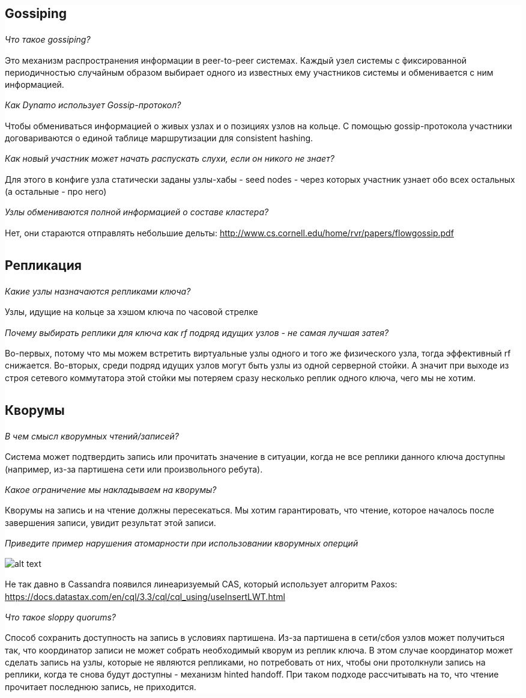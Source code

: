 ## Gossiping

_Что такое gossiping?_

Это механизм распространения информации в peer-to-peer системах. Каждый узел системы с фиксированной периодичностью случайным образом выбирает одного из известных ему участников системы и обменивается с ним информацией.

_Как Dynamo использует Gossip-протокол?_

Чтобы обмениваться информацией о живых узлах и о позициях узлов на кольце. С помощью gossip-протокола участники договариваются о единой таблице маршрутизации для consistent hashing.

_Как новый участник может начать распускать слухи, если он никого не знает?_

Для этого в конфиге узла статически заданы узлы-хабы - seed nodes - через которых участник узнает обо всех остальных (а остальные - про него)

_Узлы обмениваются полной информацией о составе кластера?_

Нет, они стараются отправлять небольшие дельты: http://www.cs.cornell.edu/home/rvr/papers/flowgossip.pdf

## Репликация

_Какие узлы назначаются репликами ключа?_

Узлы, идущие на кольце за хэшом ключа по часовой стрелке

_Почему выбирать реплики для ключа как rf подряд идущих узлов - не самая лучшая затея?_

Во-первых, потому что мы можем встретить виртуальные узлы одного и того же физического узла, тогда эффективный rf снижается. Во-вторых, среди подряд идущих узлов могут быть узлы из одной серверной стойки. А значит при выходе из строя сетевого коммутатора этой стойки мы потеряем сразу несколько реплик одного ключа, чего мы не хотим.

## Кворумы

_В чем смысл кворумных чтений/записей?_

Система может подтвердить запись или прочитать значение в ситуации, когда не все реплики данного ключа доступны (например, из-за партишена сети или произвольного ребута).

_Какое ограничение мы накладываем на кворумы?_

Кворумы на запись и на чтение должны пересекаться. Мы хотим гарантировать, что чтение, которое началось после завершения записи, увидит результат этой записи.

_Приведите пример нарушения атомарности при использовании кворумных оперций_

![alt text](img/quorums-dynamo.jpg)

Не так давно в Cassandra появился линеаризуемый CAS, который использует алгоритм Paxos:
https://docs.datastax.com/en/cql/3.3/cql/cql_using/useInsertLWT.html

_Что такое sloppy quorums?_

Способ сохранить доступность на запись в условиях партишена. Из-за партишена в сети/сбоя узлов может получиться так, что координатор записи не может собрать необходимый кворум из реплик ключа. В этом случае координатор может сделать запись на узлы, которые не являются репликами, но потребовать от них, чтобы они протолкнули запись на реплики, когда те снова будут доступны - механизм hinted handoff.
При таком подходе рассчитывать на то, что чтение прочитает последнюю запись, не приходится.
